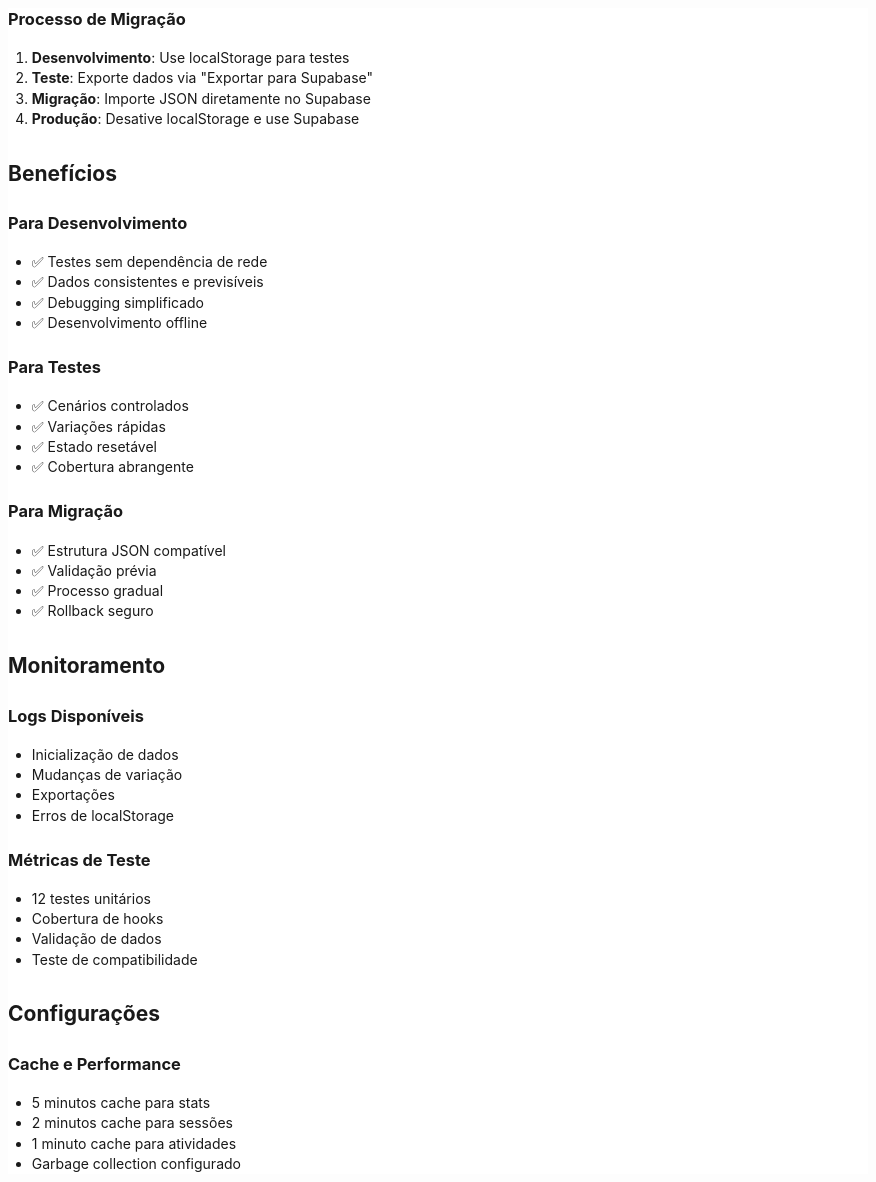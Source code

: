 ### Processo de Migração

1. **Desenvolvimento**: Use localStorage para testes
2. **Teste**: Exporte dados via "Exportar para Supabase"
3. **Migração**: Importe JSON diretamente no Supabase
4. **Produção**: Desative localStorage e use Supabase

## Benefícios

### Para Desenvolvimento
- ✅ Testes sem dependência de rede
- ✅ Dados consistentes e previsíveis
- ✅ Debugging simplificado
- ✅ Desenvolvimento offline

### Para Testes
- ✅ Cenários controlados
- ✅ Variações rápidas
- ✅ Estado resetável
- ✅ Cobertura abrangente

### Para Migração
- ✅ Estrutura JSON compatível
- ✅ Validação prévia
- ✅ Processo gradual
- ✅ Rollback seguro

## Monitoramento

### Logs Disponíveis
- Inicialização de dados
- Mudanças de variação
- Exportações
- Erros de localStorage

### Métricas de Teste
- 12 testes unitários
- Cobertura de hooks
- Validação de dados
- Teste de compatibilidade

## Configurações

### Cache e Performance
- 5 minutos cache para stats
- 2 minutos cache para sessões
- 1 minuto cache para atividades
- Garbage collection configurado
